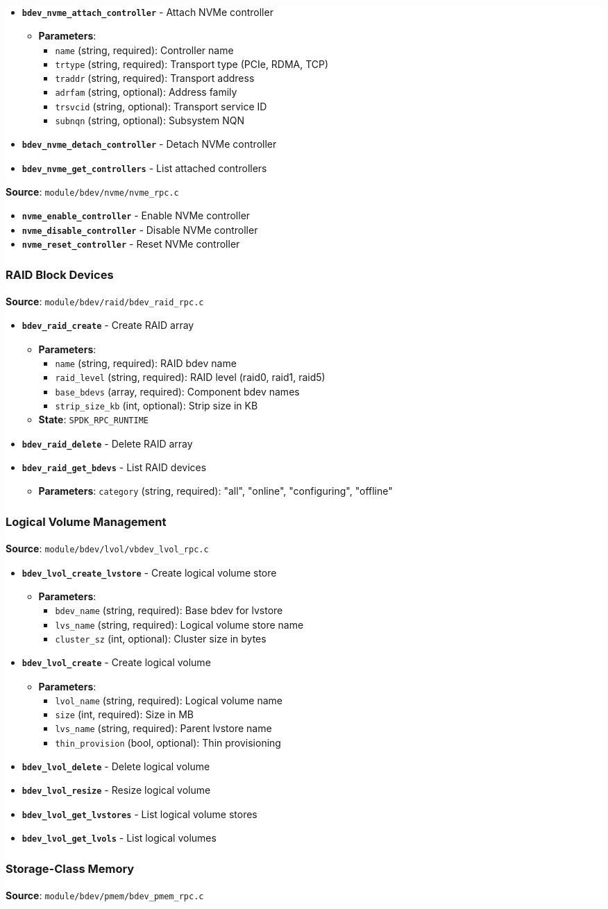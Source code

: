 - **`bdev_nvme_attach_controller`** - Attach NVMe controller
  - **Parameters**:
    - `name` (string, required): Controller name
    - `trtype` (string, required): Transport type (PCIe, RDMA, TCP)
    - `traddr` (string, required): Transport address
    - `adrfam` (string, optional): Address family
    - `trsvcid` (string, optional): Transport service ID
    - `subnqn` (string, optional): Subsystem NQN

- **`bdev_nvme_detach_controller`** - Detach NVMe controller
- **`bdev_nvme_get_controllers`** - List attached controllers

**Source**: `module/bdev/nvme/nvme_rpc.c`

- **`nvme_enable_controller`** - Enable NVMe controller
- **`nvme_disable_controller`** - Disable NVMe controller  
- **`nvme_reset_controller`** - Reset NVMe controller

### RAID Block Devices
**Source**: `module/bdev/raid/bdev_raid_rpc.c`

- **`bdev_raid_create`** - Create RAID array
  - **Parameters**:
    - `name` (string, required): RAID bdev name
    - `raid_level` (string, required): RAID level (raid0, raid1, raid5)
    - `base_bdevs` (array, required): Component bdev names
    - `strip_size_kb` (int, optional): Strip size in KB
  - **State**: `SPDK_RPC_RUNTIME`

- **`bdev_raid_delete`** - Delete RAID array
- **`bdev_raid_get_bdevs`** - List RAID devices
  - **Parameters**: `category` (string, required): "all", "online", "configuring", "offline"

### Logical Volume Management
**Source**: `module/bdev/lvol/vbdev_lvol_rpc.c`

- **`bdev_lvol_create_lvstore`** - Create logical volume store
  - **Parameters**:
    - `bdev_name` (string, required): Base bdev for lvstore
    - `lvs_name` (string, required): Logical volume store name
    - `cluster_sz` (int, optional): Cluster size in bytes

- **`bdev_lvol_create`** - Create logical volume
  - **Parameters**:
    - `lvol_name` (string, required): Logical volume name
    - `size` (int, required): Size in MB
    - `lvs_name` (string, required): Parent lvstore name
    - `thin_provision` (bool, optional): Thin provisioning

- **`bdev_lvol_delete`** - Delete logical volume
- **`bdev_lvol_resize`** - Resize logical volume
- **`bdev_lvol_get_lvstores`** - List logical volume stores
- **`bdev_lvol_get_lvols`** - List logical volumes

### Storage-Class Memory
**Source**: `module/bdev/pmem/bdev_pmem_rpc.c`
